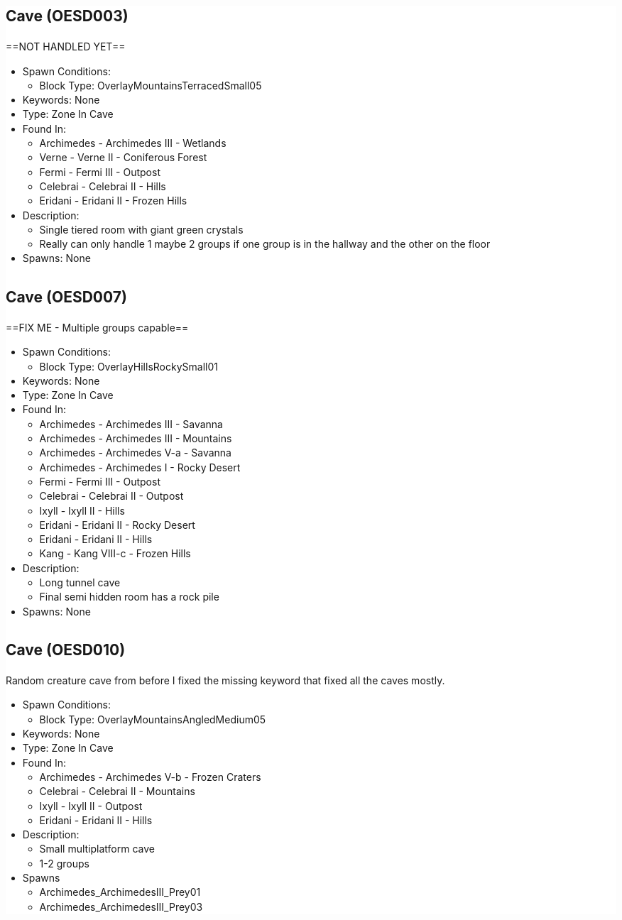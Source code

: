 ## Cave (OESD003)
==NOT HANDLED YET==

- Spawn Conditions:
  - Block Type: OverlayMountainsTerracedSmall05
- Keywords: None
- Type: Zone In Cave
- Found In:
  - Archimedes - Archimedes III - Wetlands
  - Verne - Verne II - Coniferous Forest
  - Fermi - Fermi III - Outpost
  - Celebrai - Celebrai II - Hills
  - Eridani - Eridani II - Frozen Hills
- Description: 
  - Single tiered room with giant green crystals
  - Really can only handle 1 maybe 2 groups if one group is in the hallway and the other on the floor 
- Spawns: None

## Cave (OESD007)
==FIX ME - Multiple groups capable==

- Spawn Conditions:
  - Block Type: OverlayHillsRockySmall01
- Keywords: None
- Type: Zone In Cave
- Found In:
  - Archimedes - Archimedes III - Savanna
  - Archimedes - Archimedes III - Mountains
  - Archimedes - Archimedes V-a - Savanna
  - Archimedes - Archimedes I - Rocky Desert
  - Fermi - Fermi III - Outpost
  - Celebrai - Celebrai II - Outpost
  - Ixyll - Ixyll II - Hills
  - Eridani - Eridani II - Rocky Desert
  - Eridani - Eridani II - Hills
  - Kang - Kang VIII-c - Frozen Hills
- Description:
  - Long tunnel cave
  - Final semi hidden room has a rock pile
- Spawns: None

## Cave (OESD010)
Random creature cave from before I fixed the missing keyword that fixed all the caves mostly.

- Spawn Conditions:
  - Block Type: OverlayMountainsAngledMedium05
- Keywords: None
- Type: Zone In Cave
- Found In:
  - Archimedes - Archimedes V-b - Frozen Craters
  - Celebrai - Celebrai II - Mountains
  - Ixyll - Ixyll II - Outpost
  - Eridani - Eridani II - Hills
- Description: 
  - Small multiplatform cave 
  - 1-2 groups
- Spawns
  - Archimedes_ArchimedesIII_Prey01
  - Archimedes_ArchimedesIII_Prey03
